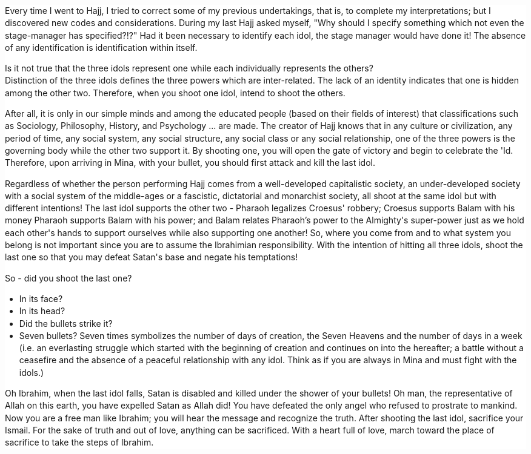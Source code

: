 Every time I went to Hajj, I tried to correct some of my previous
undertakings, that is, to complete my interpretations; but I discovered
new codes and considerations. During my last Hajj asked myself, "Why
should I specify something which not even the stage-manager has
specified?!?" Had it been necessary to identify each idol, the stage
manager would have done it! The absence of any identification is
identification within itself.

Is it not true that the three idols represent one while each
individually represents the others?  
 Distinction of the three idols defines the three powers which are
inter-related. The lack of an identity indicates that one is hidden
among the other two. Therefore, when you shoot one idol, intend to shoot
the others.

After all, it is only in our simple minds and among the educated people
(based on their fields of interest) that classifications such as
Sociology, Philosophy, History, and Psychology ... are made. The creator
of Hajj knows that in any culture or civilization, any period of time,
any social system, any social structure, any social class or any social
relationship, one of the three powers is the governing body while the
other two support it. By shooting one, you will open the gate of victory
and begin to celebrate the 'Id. Therefore, upon arriving in Mina, with
your bullet, you should first attack and kill the last idol.

Regardless of whether the person performing Hajj comes from a
well-developed capitalistic society, an under-developed society with a
social system of the middle-ages or a fascistic, dictatorial and
monarchist society, all shoot at the same idol but with different
intentions! The last idol supports the other two - Pharaoh legalizes
Croesus' robbery; Croesus supports Balam with his money Pharaoh supports
Balam with his power; and Balam relates Pharaoh’s power to the
Almighty's super-power just as we hold each other's hands to support
ourselves while also supporting one another! So, where you come from and
to what system you belong is not important since you are to assume the
Ibrahimian responsibility. With the intention of hitting all three
idols, shoot the last one so that you may defeat Satan's base and negate
his temptations!

So - did you shoot the last one?  
 - In its face?  
 - In its head?  
 - Did the bullets strike it?  
 - Seven bullets? Seven times symbolizes the number of days of creation,
the Seven Heavens and the number of days in a week (i.e. an everlasting
struggle which started with the beginning of creation and continues on
into the hereafter; a battle without a ceasefire and the absence of a
peaceful relationship with any idol. Think as if you are always in Mina
and must fight with the idols.)

Oh Ibrahim, when the last idol falls, Satan is disabled and killed under
the shower of your bullets! Oh man, the representative of Allah on this
earth, you have expelled Satan as Allah did! You have defeated the only
angel who refused to prostrate to mankind. Now you are a free man like
Ibrahim; you will hear the message and recognize the truth. After
shooting the last idol, sacrifice your Ismail. For the sake of truth and
out of love, anything can be sacrificed. With a heart full of love,
march toward the place of sacrifice to take the steps of Ibrahim.
